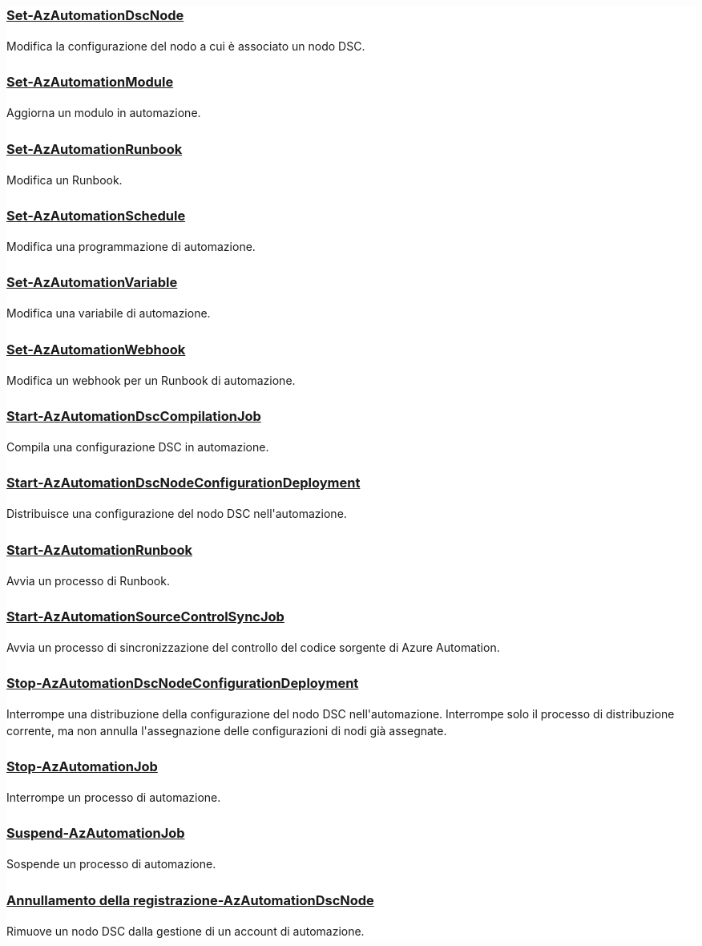 ### [Set-AzAutomationDscNode](Set-AzAutomationDscNode.md)
Modifica la configurazione del nodo a cui è associato un nodo DSC.

### [Set-AzAutomationModule](Set-AzAutomationModule.md)
Aggiorna un modulo in automazione.

### [Set-AzAutomationRunbook](Set-AzAutomationRunbook.md)
Modifica un Runbook.

### [Set-AzAutomationSchedule](Set-AzAutomationSchedule.md)
Modifica una programmazione di automazione.

### [Set-AzAutomationVariable](Set-AzAutomationVariable.md)
Modifica una variabile di automazione.

### [Set-AzAutomationWebhook](Set-AzAutomationWebhook.md)
Modifica un webhook per un Runbook di automazione.

### [Start-AzAutomationDscCompilationJob](Start-AzAutomationDscCompilationJob.md)
Compila una configurazione DSC in automazione.

### [Start-AzAutomationDscNodeConfigurationDeployment](Start-AzAutomationDscNodeConfigurationDeployment.md)
Distribuisce una configurazione del nodo DSC nell'automazione.

### [Start-AzAutomationRunbook](Start-AzAutomationRunbook.md)
Avvia un processo di Runbook.

### [Start-AzAutomationSourceControlSyncJob](Start-AzAutomationSourceControlSyncJob.md)
Avvia un processo di sincronizzazione del controllo del codice sorgente di Azure Automation.

### [Stop-AzAutomationDscNodeConfigurationDeployment](Stop-AzAutomationDscNodeConfigurationDeployment.md)
Interrompe una distribuzione della configurazione del nodo DSC nell'automazione. Interrompe solo il processo di distribuzione corrente, ma non annulla l'assegnazione delle configurazioni di nodi già assegnate.

### [Stop-AzAutomationJob](Stop-AzAutomationJob.md)
Interrompe un processo di automazione.

### [Suspend-AzAutomationJob](Suspend-AzAutomationJob.md)
Sospende un processo di automazione.

### [Annullamento della registrazione-AzAutomationDscNode](Unregister-AzAutomationDscNode.md)
Rimuove un nodo DSC dalla gestione di un account di automazione.
